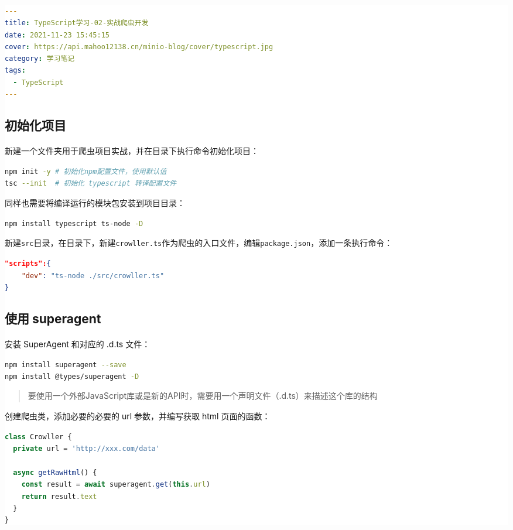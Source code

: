 ```yaml
---
title: TypeScript学习-02-实战爬虫开发
date: 2021-11-23 15:45:15
cover: https://api.mahoo12138.cn/minio-blog/cover/typescript.jpg
category: 学习笔记
tags:
  - TypeScript
---
```


## 初始化项目

新建一个文件夹用于爬虫项目实战，并在目录下执行命令初始化项目：

```bash
npm init -y	# 初始化npm配置文件，使用默认值
tsc --init	# 初始化 typescript 转译配置文件
```

同样也需要将编译运行的模块包安装到项目目录：

```bash
npm install typescript ts-node -D
```

新建`src`目录，在目录下，新建`crowller.ts`作为爬虫的入口文件，编辑`package.json`，添加一条执行命令：

```json
"scripts":{
    "dev": "ts-node ./src/crowller.ts"
}
```

## 使用 superagent

安装 SuperAgent 和对应的 .d.ts 文件：

```bash
npm install superagent --save
npm install @types/superagent -D
```

> 要使用一个外部JavaScript库或是新的API时，需要用一个声明文件（.d.ts）来描述这个库的结构

创建爬虫类，添加必要的必要的 url 参数，并编写获取 html 页面的函数：

```typescript
class Crowller {
  private url = 'http://xxx.com/data'

  async getRawHtml() {
    const result = await superagent.get(this.url)
    return result.text
  }
}
```
